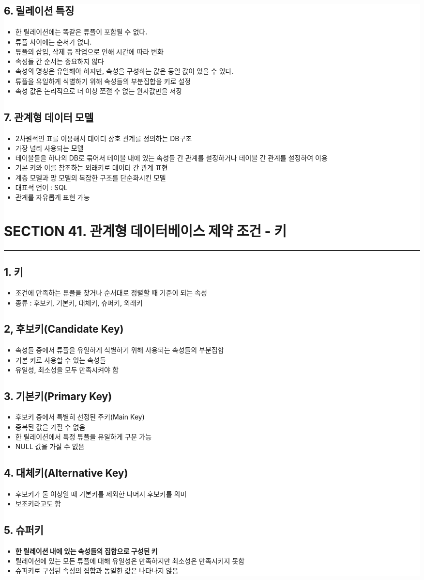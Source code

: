 ## 6. 릴레이션 특징
- 한 릴레이션에는 똑같은 튜플이 포함될 수 없다.
- 튜플 사이에는 순서가 없다.
- 튜플의 삽입, 삭제 등 작업으로 인해 시간에 따라 변화
- 속성들 간 순서는 중요하지 않다
- 속성의 명칭은 유일해야 하지만, 속성을 구성하는 값은 동일 값이 있을 수 있다.
- 튜플을 유일하게 식별하기 위해 속성들의 부분집합을 키로 설정
- 속성 값은 논리적으로 더 이상 쪼갤 수 없는 원자값만을 저장

## 7. 관계형 데이터 모델
- 2차원적인 표를 이용해서 데이터 상호 관계를 정의하는 DB구조
- 가장 널리 사용되는 모델
- 테이블들을 하나의 DB로 묶어서 테이블 내에 있는 속성들 간 관계를 설정하거나 테이블 간 관계를 설정하여 이용
- 기본 키와 이를 참조하는 외래키로 데이터 간 관계 표현
- 계층 모델과 망 모델의 복잡한 구조를 단순화시킨 모델
- 대표적 언어 : SQL
- 관계를 자유롭게 표현 가능

# SECTION 41. 관계형 데이터베이스 제약 조건 - 키

---

## 1. 키
- 조건에 만족하는 튜플을 찾거나 순서대로 정렬할 때 기준이 되는 속성
- 종류 : 후보키, 기본키, 대체키, 슈퍼키, 외래키

## 2, 후보키(Candidate Key)
- 속성들 중에서 튜플을 유일하게 식별하기 위해 사용되는 속성들의 부분집합
- 기본 키로 사용할 수 있는 속성들
- 유일성, 최소성을 모두 만족시켜야 함

## 3. 기본키(Primary Key)
- 후보키 중에서 특별히 선정된 주키(Main Key)
- 중복된 값을 가질 수 없음
- 한 릴레이션에서 특정 튜플을 유일하게 구분 가능
- NULL 값을 가질 수 없음

## 4. 대체키(Alternative Key)
- 후보키가 둘 이상일 때 기본키를 제외한 나머지 후보키를 의미
- 보조키라고도 함

## 5. 슈퍼키
- **한 릴레이션 내에 있는 속성들의 집합으로 구성된 키**
- 릴레이션에 있는 모든 튜플에 대해 유일성은 만족하지만 최소성은 만족시키지 못함
- 슈퍼키로 구성된 속성의 집합과 동일한 값은 나타나지 않음
